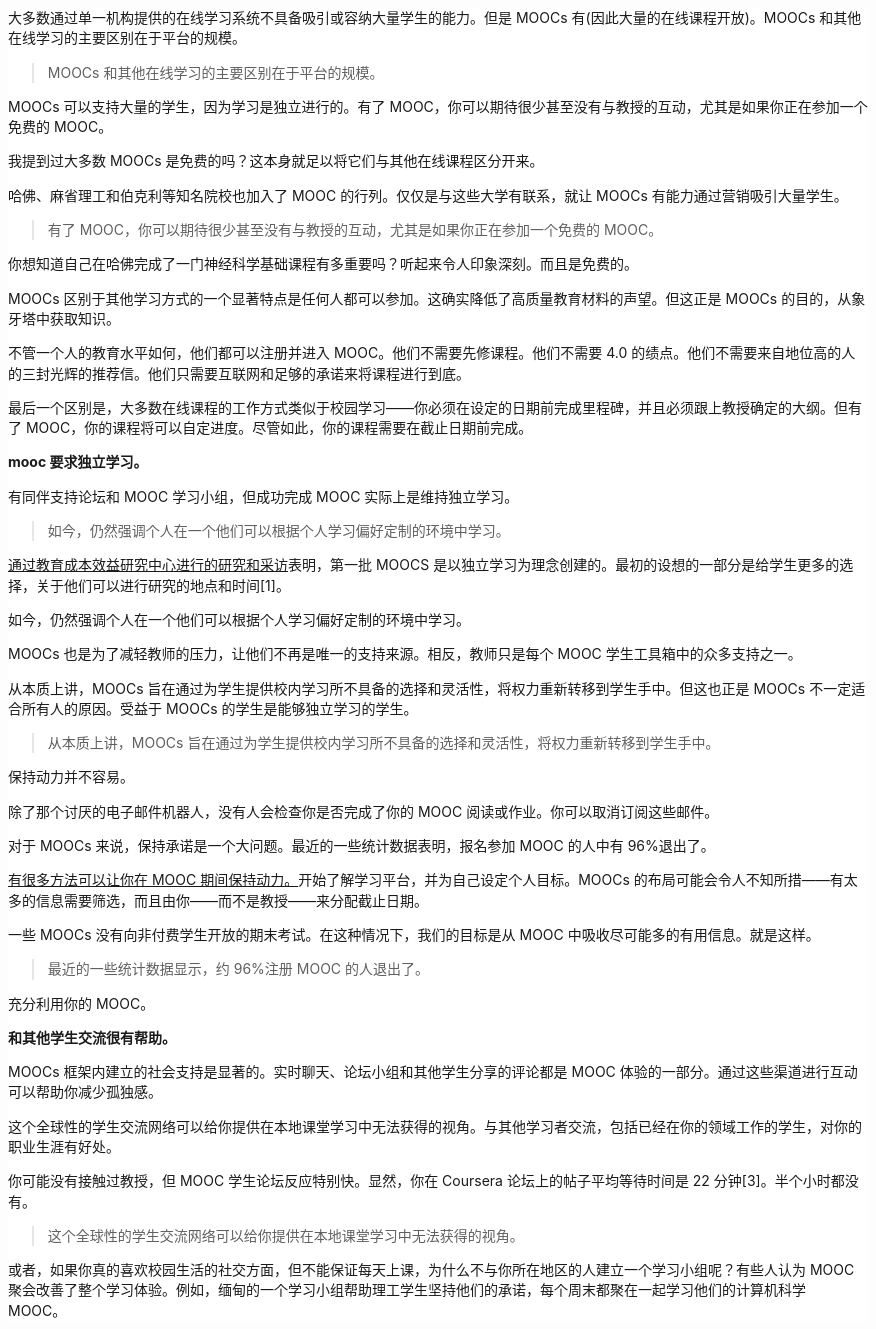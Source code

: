 大多数通过单一机构提供的在线学习系统不具备吸引或容纳大量学生的能力。但是 MOOCs 有(因此大量的在线课程开放)。MOOCs 和其他在线学习的主要区别在于平台的规模。

> MOOCs 和其他在线学习的主要区别在于平台的规模。

MOOCs 可以支持大量的学生，因为学习是独立进行的。有了 MOOC，你可以期待很少甚至没有与教授的互动，尤其是如果你正在参加一个免费的 MOOC。

我提到过大多数 MOOCs 是免费的吗？这本身就足以将它们与其他在线课程区分开来。

哈佛、麻省理工和伯克利等知名院校也加入了 MOOC 的行列。仅仅是与这些大学有联系，就让 MOOCs 有能力通过营销吸引大量学生。

> 有了 MOOC，你可以期待很少甚至没有与教授的互动，尤其是如果你正在参加一个免费的 MOOC。

你想知道自己在哈佛完成了一门神经科学基础课程有多重要吗？听起来令人印象深刻。而且是免费的。

MOOCs 区别于其他学习方式的一个显著特点是任何人都可以参加。这确实降低了高质量教育材料的声望。但这正是 MOOCs 的目的，从象牙塔中获取知识。

不管一个人的教育水平如何，他们都可以注册并进入 MOOC。他们不需要先修课程。他们不需要 4.0 的绩点。他们不需要来自地位高的人的三封光辉的推荐信。他们只需要互联网和足够的承诺来将课程进行到底。

最后一个区别是，大多数在线课程的工作方式类似于校园学习——你必须在设定的日期前完成里程碑，并且必须跟上教授确定的大纲。但有了 MOOC，你的课程将可以自定进度。尽管如此，你的课程需要在截止日期前完成。

**mooc 要求独立学习。**

有同伴支持论坛和 MOOC 学习小组，但成功完成 MOOC 实际上是维持独立学习。

> 如今，仍然强调个人在一个他们可以根据个人学习偏好定制的环境中学习。

[通过教育成本效益研究中心进行的研究和采访](https://youtu.be/KSL0R9ndNyg)表明，第一批 MOOCS 是以独立学习为理念创建的。最初的设想的一部分是给学生更多的选择，关于他们可以进行研究的地点和时间[1]。

如今，仍然强调个人在一个他们可以根据个人学习偏好定制的环境中学习。

MOOCs 也是为了减轻教师的压力，让他们不再是唯一的支持来源。相反，教师只是每个 MOOC 学生工具箱中的众多支持之一。

从本质上讲，MOOCs 旨在通过为学生提供校内学习所不具备的选择和灵活性，将权力重新转移到学生手中。但这也正是 MOOCs 不一定适合所有人的原因。受益于 MOOCs 的学生是能够独立学习的学生。

> 从本质上讲，MOOCs 旨在通过为学生提供校内学习所不具备的选择和灵活性，将权力重新转移到学生手中。

保持动力并不容易。

除了那个讨厌的电子邮件机器人，没有人会检查你是否完成了你的 MOOC 阅读或作业。你可以取消订阅这些邮件。

对于 MOOCs 来说，保持承诺是一个大问题。最近的一些统计数据表明，报名参加 MOOC 的人中有 96%退出了。

[有很多方法可以让你在 MOOC 期间保持动力。](https://www.britishcouncil.org/voices-magazine/how-make-best-use-massive-open-online-course)开始了解学习平台，并为自己设定个人目标。MOOCs 的布局可能会令人不知所措——有太多的信息需要筛选，而且由你——而不是教授——来分配截止日期。

一些 MOOCs 没有向非付费学生开放的期末考试。在这种情况下，我们的目标是从 MOOC 中吸收尽可能多的有用信息。就是这样。

> 最近的一些统计数据显示，约 96%注册 MOOC 的人退出了。

充分利用你的 MOOC。

**和其他学生交流很有帮助。**

MOOCs 框架内建立的社会支持是显著的。实时聊天、论坛小组和其他学生分享的评论都是 MOOC 体验的一部分。通过这些渠道进行互动可以帮助你减少孤独感。

这个全球性的学生交流网络可以给你提供在本地课堂学习中无法获得的视角。与其他学习者交流，包括已经在你的领域工作的学生，对你的职业生涯有好处。

你可能没有接触过教授，但 MOOC 学生论坛反应特别快。显然，你在 Coursera 论坛上的帖子平均等待时间是 22 分钟[3]。半个小时都没有。

> 这个全球性的学生交流网络可以给你提供在本地课堂学习中无法获得的视角。

或者，如果你真的喜欢校园生活的社交方面，但不能保证每天上课，为什么不与你所在地区的人建立一个学习小组呢？有些人认为 MOOC 聚会改善了整个学习体验。例如，缅甸的一个学习小组帮助理工学生坚持他们的承诺，每个周末都聚在一起学习他们的计算机科学 MOOC。
